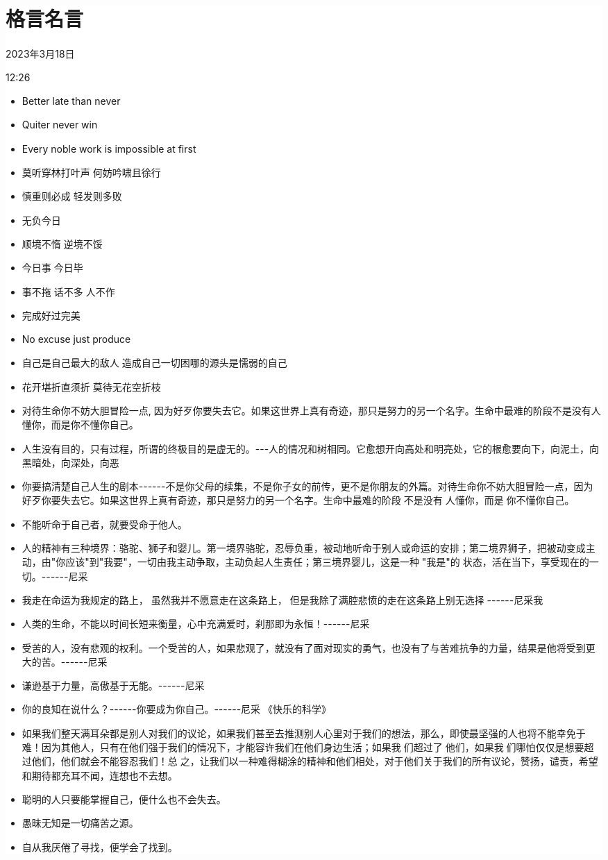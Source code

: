 # 格言名言


2023年3月18日

12:26

-   Better late than never

-   Quiter never win

-   Every noble work is impossible at first

-   莫听穿林打叶声 何妨吟啸且徐行

-   慎重则必成 轻发则多败

-   无负今日

-   顺境不惰 逆境不馁

-   今日事 今日毕

-   事不拖 话不多 人不作

-   完成好过完美

-   No excuse just produce

-   自己是自己最大的敌人 造成自己一切困哪的源头是懦弱的自己

-   花开堪折直须折 莫待无花空折枝

-   对待生命你不妨大胆冒险一点, 因为好歹你要失去它。如果这世界上真有奇迹，那只是努力的另一个名字。生命中最难的阶段不是没有人懂你，而是你不懂你自己。

-   人生没有目的，只有过程，所谓的终极目的是虚无的。\-\--人的情况和树相同。它愈想开向高处和明亮处，它的根愈要向下，向泥土，向黑暗处，向深处，向恶

-   你要搞清楚自己人生的剧本------不是你父母的续集，不是你子女的前传，更不是你朋友的外篇。对待生命你不妨大胆冒险一点，因为好歹你要失去它。如果这世界上真有奇迹，那只是努力的另一个名字。生命中最难的阶段 不是没有 人懂你，而是 你不懂你自己。

-   不能听命于自己者，就要受命于他人。

-   人的精神有三种境界：骆驼、狮子和婴儿。第一境界骆驼，忍辱负重，被动地听命于别人或命运的安排；第二境界狮子，把被动变成主动，由"你应该"到"我要"，一切由我主动争取，主动负起人生责任；第三境界婴儿，这是一种 "我是"的 状态，活在当下，享受现在的一切。------尼采

-   我走在命运为我规定的路上， 虽然我并不愿意走在这条路上， 但是我除了满腔悲愤的走在这条路上别无选择 ------尼采我

-   人类的生命，不能以时间长短来衡量，心中充满爱时，刹那即为永恒！------尼采

-   受苦的人，没有悲观的权利。一个受苦的人，如果悲观了，就没有了面对现实的勇气，也没有了与苦难抗争的力量，结果是他将受到更大的苦。------尼采

-   谦逊基于力量，高傲基于无能。------尼采

-   你的良知在说什么？------你要成为你自己。------尼采 《快乐的科学》

-   如果我们整天满耳朵都是别人对我们的议论，如果我们甚至去推测别人心里对于我们的想法，那么，即使最坚强的人也将不能幸免于难！因为其他人，只有在他们强于我们的情况下，才能容许我们在他们身边生活；如果我 们超过了 他们，如果我 们哪怕仅仅是想要超过他们，他们就会不能容忍我们！总 之，让我们以一种难得糊涂的精神和他们相处，对于他们关于我们的所有议论，赞扬，谴责，希望和期待都充耳不闻，连想也不去想。

-    聪明的人只要能掌握自己，便什么也不会失去。

-   愚昧无知是一切痛苦之源。

-   自从我厌倦了寻找，便学会了找到。
